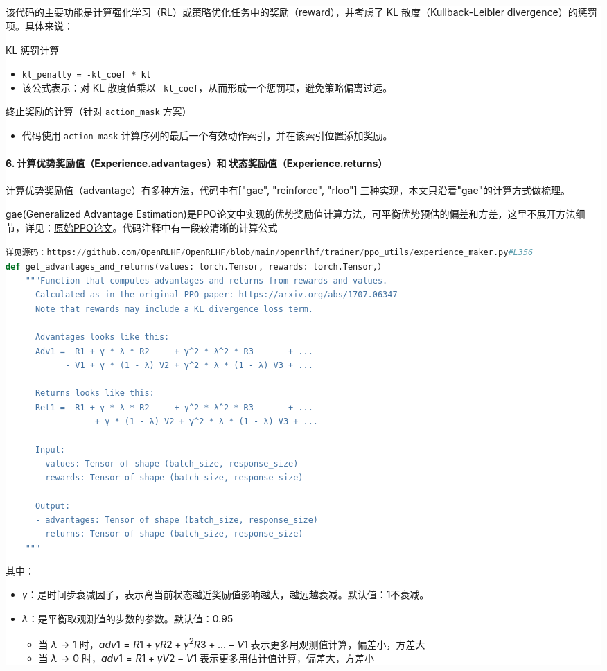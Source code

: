 ```python
```

该代码的主要功能是计算强化学习（RL）或策略优化任务中的奖励（reward），并考虑了 KL 散度（Kullback-Leibler divergence）的惩罚项。具体来说：

KL 惩罚计算

- `kl_penalty = -kl_coef * kl`
- 该公式表示：对 KL 散度值乘以 `-kl_coef`，从而形成一个惩罚项，避免策略偏离过远。

终止奖励的计算（针对 `action_mask` 方案）

- 代码使用 `action_mask` 计算序列的最后一个有效动作索引，并在该索引位置添加奖励。

#### 6. 计算优势奖励值（Experience.advantages）和 状态奖励值（Experience.returns）

计算优势奖励值（advantage）有多种方法，代码中有["gae", "reinforce", "rloo"] 三种实现，本文只沿着"gae"的计算方式做梳理。

gae(Generalized Advantage Estimation)是PPO论文中实现的优势奖励值计算方法，可平衡优势预估的偏差和方差，这里不展开方法细节，详见：[原始PPO论文](https://arxiv.org/pdf/1707.06347)。代码注释中有一段较清晰的计算公式

```python
详见源码：https://github.com/OpenRLHF/OpenRLHF/blob/main/openrlhf/trainer/ppo_utils/experience_maker.py#L356
def get_advantages_and_returns(values: torch.Tensor, rewards: torch.Tensor,）
    """Function that computes advantages and returns from rewards and values.
      Calculated as in the original PPO paper: https://arxiv.org/abs/1707.06347
      Note that rewards may include a KL divergence loss term.

      Advantages looks like this:
      Adv1 =  R1 + γ * λ * R2     + γ^2 * λ^2 * R3       + ...
            - V1 + γ * (1 - λ) V2 + γ^2 * λ * (1 - λ) V3 + ...

      Returns looks like this:
      Ret1 =  R1 + γ * λ * R2     + γ^2 * λ^2 * R3       + ...
                  + γ * (1 - λ) V2 + γ^2 * λ * (1 - λ) V3 + ...

      Input:
      - values: Tensor of shape (batch_size, response_size)
      - rewards: Tensor of shape (batch_size, response_size)

      Output:
      - advantages: Tensor of shape (batch_size, response_size)
      - returns: Tensor of shape (batch_size, response_size)
    """
```

其中：

- $\gamma$：是时间步衰减因子，表示离当前状态越近奖励值影响越大，越远越衰减。默认值：1不衰减。

- $\lambda$：是平衡取观测值的步数的参数。默认值：0.95

  - 当 $\lambda \rightarrow 1$ 时，$adv1 = R1 + \gamma R2 + \gamma^2 R3 + \ldots - V1$ 表示更多用观测值计算，偏差小，方差大
  - 当 $\lambda \rightarrow 0$ 时，$adv1 = R1 + \gamma V2 - V1$ 表示更多用估计值计算，偏差大，方差小
